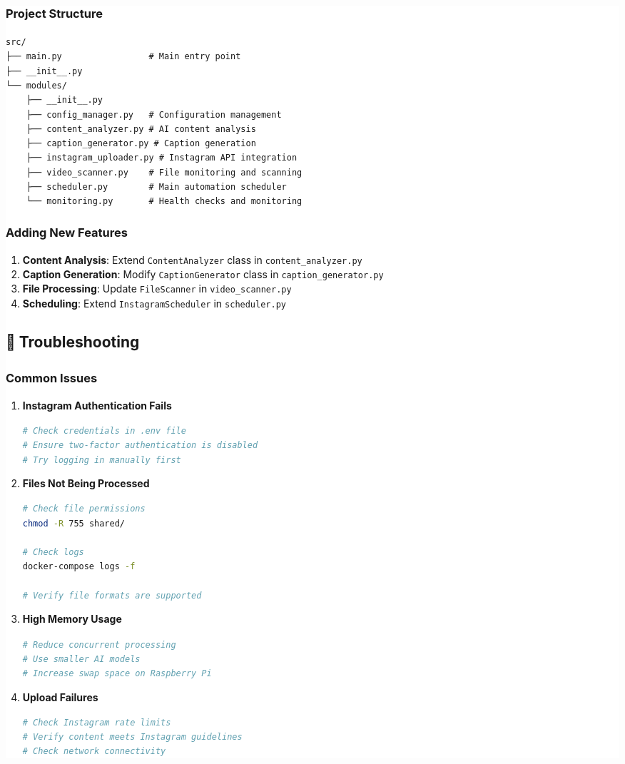 ### Project Structure

```
src/
├── main.py                 # Main entry point
├── __init__.py
└── modules/
    ├── __init__.py
    ├── config_manager.py   # Configuration management
    ├── content_analyzer.py # AI content analysis
    ├── caption_generator.py # Caption generation
    ├── instagram_uploader.py # Instagram API integration
    ├── video_scanner.py    # File monitoring and scanning
    ├── scheduler.py        # Main automation scheduler
    └── monitoring.py       # Health checks and monitoring
```

### Adding New Features

1. **Content Analysis**: Extend `ContentAnalyzer` class in `content_analyzer.py`
2. **Caption Generation**: Modify `CaptionGenerator` class in `caption_generator.py`
3. **File Processing**: Update `FileScanner` in `video_scanner.py`
4. **Scheduling**: Extend `InstagramScheduler` in `scheduler.py`

## 🐛 Troubleshooting

### Common Issues

1. **Instagram Authentication Fails**
   ```bash
   # Check credentials in .env file
   # Ensure two-factor authentication is disabled
   # Try logging in manually first
   ```

2. **Files Not Being Processed**
   ```bash
   # Check file permissions
   chmod -R 755 shared/
   
   # Check logs
   docker-compose logs -f
   
   # Verify file formats are supported
   ```

3. **High Memory Usage**
   ```bash
   # Reduce concurrent processing
   # Use smaller AI models
   # Increase swap space on Raspberry Pi
   ```

4. **Upload Failures**
   ```bash
   # Check Instagram rate limits
   # Verify content meets Instagram guidelines
   # Check network connectivity
   ```
